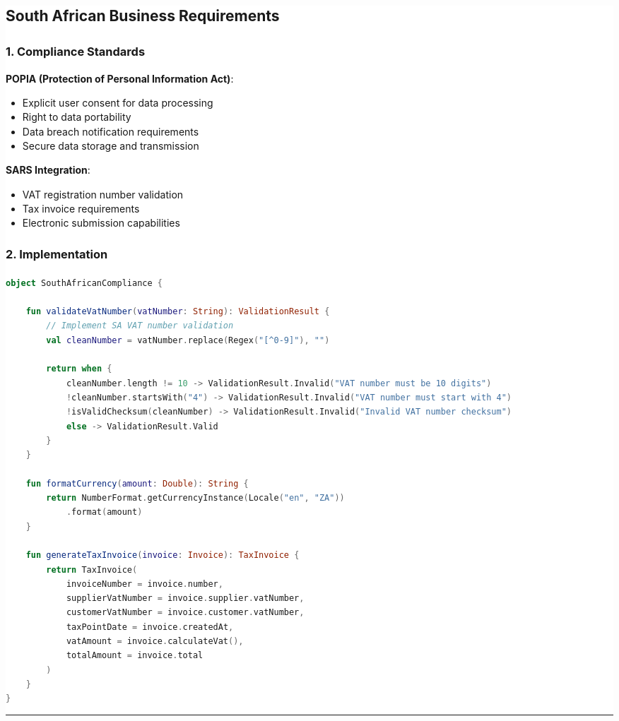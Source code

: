 ## South African Business Requirements

### 1. Compliance Standards

**POPIA (Protection of Personal Information Act)**:
- Explicit user consent for data processing
- Right to data portability
- Data breach notification requirements
- Secure data storage and transmission

**SARS Integration**:
- VAT registration number validation
- Tax invoice requirements
- Electronic submission capabilities

### 2. Implementation

```kotlin
object SouthAfricanCompliance {
    
    fun validateVatNumber(vatNumber: String): ValidationResult {
        // Implement SA VAT number validation
        val cleanNumber = vatNumber.replace(Regex("[^0-9]"), "")
        
        return when {
            cleanNumber.length != 10 -> ValidationResult.Invalid("VAT number must be 10 digits")
            !cleanNumber.startsWith("4") -> ValidationResult.Invalid("VAT number must start with 4")
            !isValidChecksum(cleanNumber) -> ValidationResult.Invalid("Invalid VAT number checksum")
            else -> ValidationResult.Valid
        }
    }
    
    fun formatCurrency(amount: Double): String {
        return NumberFormat.getCurrencyInstance(Locale("en", "ZA"))
            .format(amount)
    }
    
    fun generateTaxInvoice(invoice: Invoice): TaxInvoice {
        return TaxInvoice(
            invoiceNumber = invoice.number,
            supplierVatNumber = invoice.supplier.vatNumber,
            customerVatNumber = invoice.customer.vatNumber,
            taxPointDate = invoice.createdAt,
            vatAmount = invoice.calculateVat(),
            totalAmount = invoice.total
        )
    }
}
```

---